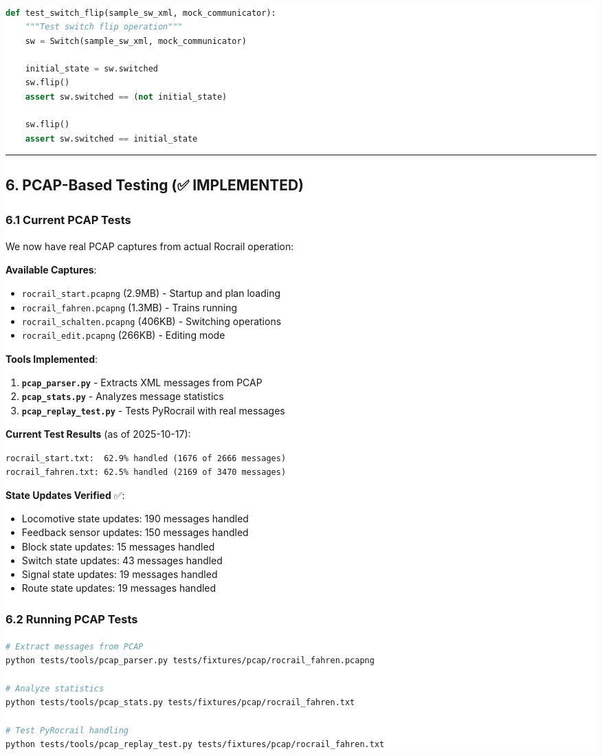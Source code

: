 ```python
def test_switch_flip(sample_sw_xml, mock_communicator):
    """Test switch flip operation"""
    sw = Switch(sample_sw_xml, mock_communicator)

    initial_state = sw.switched
    sw.flip()
    assert sw.switched == (not initial_state)

    sw.flip()
    assert sw.switched == initial_state
```

---

## 6. PCAP-Based Testing (✅ IMPLEMENTED)

### 6.1 Current PCAP Tests

We now have real PCAP captures from actual Rocrail operation:

**Available Captures**:
- `rocrail_start.pcapng` (2.9MB) - Startup and plan loading
- `rocrail_fahren.pcapng` (1.3MB) - Trains running
- `rocrail_schalten.pcapng` (406KB) - Switching operations
- `rocrail_edit.pcapng` (266KB) - Editing mode

**Tools Implemented**:
1. **`pcap_parser.py`** - Extracts XML messages from PCAP
2. **`pcap_stats.py`** - Analyzes message statistics
3. **`pcap_replay_test.py`** - Tests PyRocrail with real messages

**Current Test Results** (as of 2025-10-17):
```
rocrail_start.txt:  62.9% handled (1676 of 2666 messages)
rocrail_fahren.txt: 62.5% handled (2169 of 3470 messages)
```

**State Updates Verified** ✅:
- Locomotive state updates: 190 messages handled
- Feedback sensor updates: 150 messages handled
- Block state updates: 15 messages handled
- Switch state updates: 43 messages handled
- Signal state updates: 19 messages handled
- Route state updates: 19 messages handled

### 6.2 Running PCAP Tests

```bash
# Extract messages from PCAP
python tests/tools/pcap_parser.py tests/fixtures/pcap/rocrail_fahren.pcapng

# Analyze statistics
python tests/tools/pcap_stats.py tests/fixtures/pcap/rocrail_fahren.txt

# Test PyRocrail handling
python tests/tools/pcap_replay_test.py tests/fixtures/pcap/rocrail_fahren.txt
```
